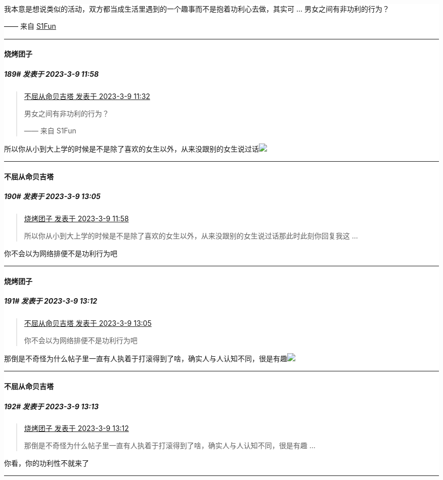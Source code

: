 我本意是想说类似的活动，双方都当成生活里遇到的一个趣事而不是抱着功利心去做，其实可 ...</blockquote>
男女之间有非功利的行为？

—— 来自 [S1Fun](https://s1fun.koalcat.com)


*****

####  烧烤团子  
##### 189#       发表于 2023-3-9 11:58

<blockquote><a href="httphttps://bbs.saraba1st.com/2b/forum.php?mod=redirect&amp;goto=findpost&amp;pid=60019562&amp;ptid=2123119" target="_blank">不屈从命贝吉塔 发表于 2023-3-9 11:32</a>

男女之间有非功利的行为？

—— 来自 S1Fun</blockquote>
所以你从小到大上学的时候是不是除了喜欢的女生以外，从来没跟别的女生说过话<img src="https://static.saraba1st.com/image/smiley/face2017/066.png" referrerpolicy="no-referrer">


*****

####  不屈从命贝吉塔  
##### 190#       发表于 2023-3-9 13:05

<blockquote><a href="httphttps://bbs.saraba1st.com/2b/forum.php?mod=redirect&amp;goto=findpost&amp;pid=60019865&amp;ptid=2123119" target="_blank">烧烤团子 发表于 2023-3-9 11:58</a>

所以你从小到大上学的时候是不是除了喜欢的女生以外，从来没跟别的女生说过话那此时此刻你回复我这 ...</blockquote>
你不会以为网络排便不是功利行为吧

*****

####  烧烤团子  
##### 191#       发表于 2023-3-9 13:12

<blockquote><a href="httphttps://bbs.saraba1st.com/2b/forum.php?mod=redirect&amp;goto=findpost&amp;pid=60020523&amp;ptid=2123119" target="_blank">不屈从命贝吉塔 发表于 2023-3-9 13:05</a>

你不会以为网络排便不是功利行为吧</blockquote>
那倒是不奇怪为什么帖子里一直有人执着于打滚得到了啥，确实人与人认知不同，很是有趣<img src="https://static.saraba1st.com/image/smiley/face2017/034.png" referrerpolicy="no-referrer">


*****

####  不屈从命贝吉塔  
##### 192#       发表于 2023-3-9 13:13

<blockquote><a href="httphttps://bbs.saraba1st.com/2b/forum.php?mod=redirect&amp;goto=findpost&amp;pid=60020597&amp;ptid=2123119" target="_blank">烧烤团子 发表于 2023-3-9 13:12</a>

那倒是不奇怪为什么帖子里一直有人执着于打滚得到了啥，确实人与人认知不同，很是有趣 ...</blockquote>
你看，你的功利性不就来了

*****
